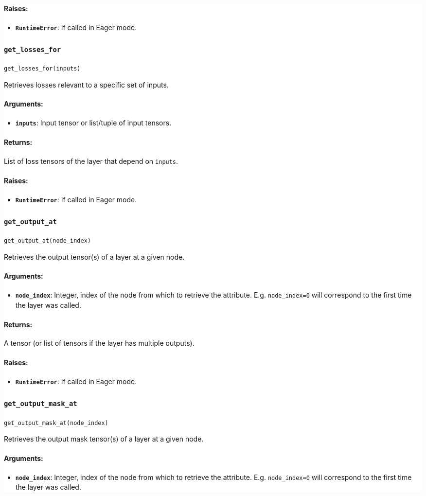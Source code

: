 #### Raises:

* <b>`RuntimeError`</b>: If called in Eager mode.

<h3 id="get_losses_for"><code>get_losses_for</code></h3>

``` python
get_losses_for(inputs)
```

Retrieves losses relevant to a specific set of inputs.

#### Arguments:

* <b>`inputs`</b>: Input tensor or list/tuple of input tensors.


#### Returns:

List of loss tensors of the layer that depend on `inputs`.


#### Raises:

* <b>`RuntimeError`</b>: If called in Eager mode.

<h3 id="get_output_at"><code>get_output_at</code></h3>

``` python
get_output_at(node_index)
```

Retrieves the output tensor(s) of a layer at a given node.

#### Arguments:

* <b>`node_index`</b>: Integer, index of the node
        from which to retrieve the attribute.
        E.g. `node_index=0` will correspond to the
        first time the layer was called.


#### Returns:

A tensor (or list of tensors if the layer has multiple outputs).


#### Raises:

* <b>`RuntimeError`</b>: If called in Eager mode.

<h3 id="get_output_mask_at"><code>get_output_mask_at</code></h3>

``` python
get_output_mask_at(node_index)
```

Retrieves the output mask tensor(s) of a layer at a given node.

#### Arguments:

* <b>`node_index`</b>: Integer, index of the node
        from which to retrieve the attribute.
        E.g. `node_index=0` will correspond to the
        first time the layer was called.
